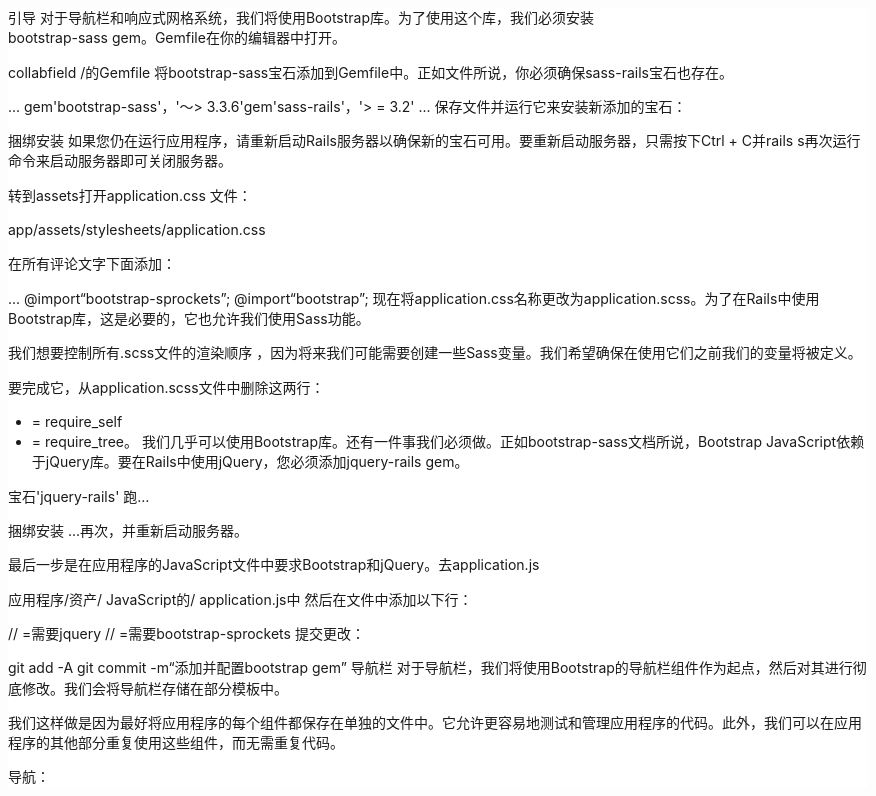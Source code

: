 
  引导
  对于导航栏和响应式网格系统，我们将使用Bootstrap库。为了使用这个库，我们必须安装  
  bootstrap-sass gem。Gemfile在你的编辑器中打开。

  collabfield /的Gemfile
  将bootstrap-sass宝石添加到Gemfile中。正如文件所说，你必须确保sass-rails宝石也存在。

  ...
  gem'bootstrap-sass'，'〜>
  3.3.6'gem'sass-rails'，'> = 3.2'
  ...
  保存文件并运行它来安装新添加的宝石：

  捆绑安装
  如果您仍在运行应用程序，请重新启动Rails服务器以确保新的宝石可用。要重新启动服务器，只需按下Ctrl + C并rails s再次运行命令来启动服务器即可关闭服务器。

  转到assets打开application.css 文件：

  app/assets/stylesheets/application.css

  在所有评论文字下面添加：

  ...
  @import“bootstrap-sprockets”;
  @import“bootstrap”;
  现在将application.css名称更改为application.scss。为了在Rails中使用Bootstrap库，这是必要的，它也允许我们使用Sass功能。

  我们想要控制所有.scss文件的渲染顺序  ，因为将来我们可能需要创建一些Sass变量。我们希望确保在使用它们之前我们的变量将被定义。

  要完成它，从application.scss文件中删除这两行：

  * = require_self
  * = require_tree。
  我们几乎可以使用Bootstrap库。还有一件事我们必须做。正如bootstrap-sass文档所说，Bootstrap JavaScript依赖于jQuery库。要在Rails中使用jQuery，您必须添加jquery-rails gem。

  宝石'jquery-rails'
  跑…

  捆绑安装
  ...再次，并重新启动服务器。

  最后一步是在应用程序的JavaScript文件中要求Bootstrap和jQuery。去application.js

  应用程序/资产/ JavaScript的/ application.js中
  然后在文件中添加以下行：

  // =需要jquery
  // =需要bootstrap-sprockets
  提交更改：

  git add -A
  git commit -m“添加并配置bootstrap gem”
  导航栏
  对于导航栏，我们将使用Bootstrap的导航栏组件作为起点，然后对其进行彻底修改。我们会将导航栏存储在部分模板中。

  我们这样做是因为最好将应用程序的每个组件都保存在单独的文件中。它允许更容易地测试和管理应用程序的代码。此外，我们可以在应用程序的其他部分重复使用这些组件，而无需重复代码。

  导航：
